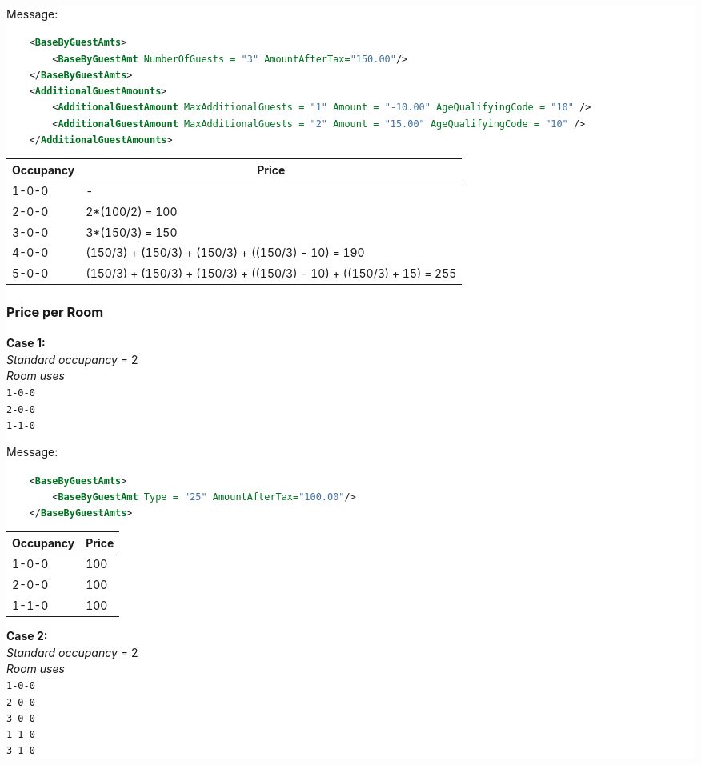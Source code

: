 Message:
```xml
    <BaseByGuestAmts>
        <BaseByGuestAmt NumberOfGuests = "3" AmountAfterTax="150.00"/>
    </BaseByGuestAmts>
    <AdditionalGuestAmounts>
        <AdditionalGuestAmount MaxAdditionalGuests = "1" Amount = "-10.00" AgeQualifyingCode = "10" />
        <AdditionalGuestAmount MaxAdditionalGuests = "2" Amount = "15.00" AgeQualifyingCode = "10" />
    </AdditionalGuestAmounts>
```
| **Occupancy** | **Price**			        |
| ------------- | ------------------------- |
| 1-0-0         | -              			|
| 2-0-0         | 2*(100/2) = 100           |
| 3-0-0         | 3\*(150/3) = 150 |
| 4-0-0         | (150/3) + (150/3) + (150/3) + ((150/3) - 10) = 190 |
| 5-0-0         | (150/3) + (150/3) + (150/3) + ((150/3) - 10) + ((150/3) + 15) = 255|


### Price per Room
**Case 1:**\
*Standard occupancy* = 2\
*Room uses*\
`1-0-0`\
`2-0-0`\
`1-1-0`

Message:
```xml
    <BaseByGuestAmts>
        <BaseByGuestAmt Type = "25" AmountAfterTax="100.00"/>
    </BaseByGuestAmts>
```
| **Occupancy** | **Price**			        |
| ------------- | ------------------------- |
| 1-0-0         | 100              			|
| 2-0-0         | 100                       |
| 1-1-0         | 100                       |


**Case 2:**\
*Standard occupancy* = 2\
*Room uses*\
`1-0-0`\
`2-0-0`\
`3-0-0`\
`1-1-0`\
`3-1-0`
